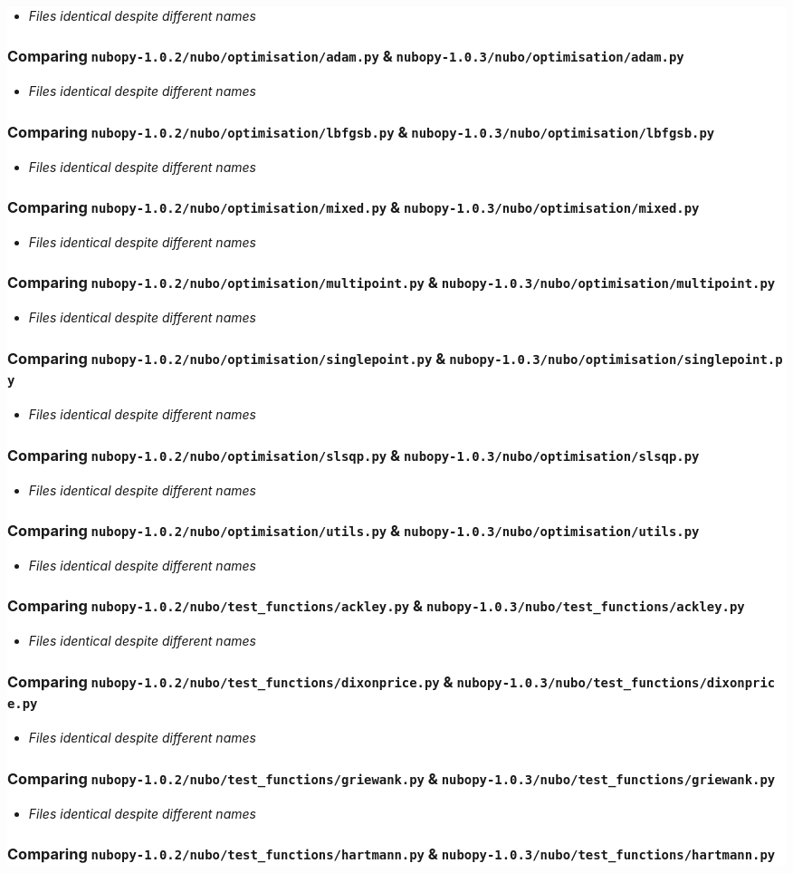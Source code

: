  * *Files identical despite different names*

### Comparing `nubopy-1.0.2/nubo/optimisation/adam.py` & `nubopy-1.0.3/nubo/optimisation/adam.py`

 * *Files identical despite different names*

### Comparing `nubopy-1.0.2/nubo/optimisation/lbfgsb.py` & `nubopy-1.0.3/nubo/optimisation/lbfgsb.py`

 * *Files identical despite different names*

### Comparing `nubopy-1.0.2/nubo/optimisation/mixed.py` & `nubopy-1.0.3/nubo/optimisation/mixed.py`

 * *Files identical despite different names*

### Comparing `nubopy-1.0.2/nubo/optimisation/multipoint.py` & `nubopy-1.0.3/nubo/optimisation/multipoint.py`

 * *Files identical despite different names*

### Comparing `nubopy-1.0.2/nubo/optimisation/singlepoint.py` & `nubopy-1.0.3/nubo/optimisation/singlepoint.py`

 * *Files identical despite different names*

### Comparing `nubopy-1.0.2/nubo/optimisation/slsqp.py` & `nubopy-1.0.3/nubo/optimisation/slsqp.py`

 * *Files identical despite different names*

### Comparing `nubopy-1.0.2/nubo/optimisation/utils.py` & `nubopy-1.0.3/nubo/optimisation/utils.py`

 * *Files identical despite different names*

### Comparing `nubopy-1.0.2/nubo/test_functions/ackley.py` & `nubopy-1.0.3/nubo/test_functions/ackley.py`

 * *Files identical despite different names*

### Comparing `nubopy-1.0.2/nubo/test_functions/dixonprice.py` & `nubopy-1.0.3/nubo/test_functions/dixonprice.py`

 * *Files identical despite different names*

### Comparing `nubopy-1.0.2/nubo/test_functions/griewank.py` & `nubopy-1.0.3/nubo/test_functions/griewank.py`

 * *Files identical despite different names*

### Comparing `nubopy-1.0.2/nubo/test_functions/hartmann.py` & `nubopy-1.0.3/nubo/test_functions/hartmann.py`

